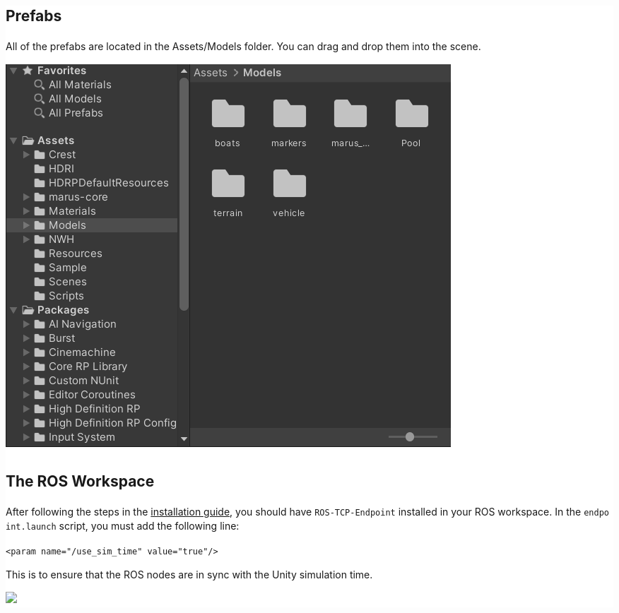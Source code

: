 
## Prefabs
All of the prefabs are located in the Assets/Models folder. You can drag and drop them into the scene.

![](images/prefabs.png)

## The ROS Workspace

After following the steps in the [installation guide](installation.md), you should have `ROS-TCP-Endpoint` installed in your ROS workspace. In the `endpoint.launch` script, you must add the following line:

```<param name="/use_sim_time" value="true"/>```

This is to ensure that the ROS nodes are in sync with the Unity simulation time.

![](images/launch_file.png)


